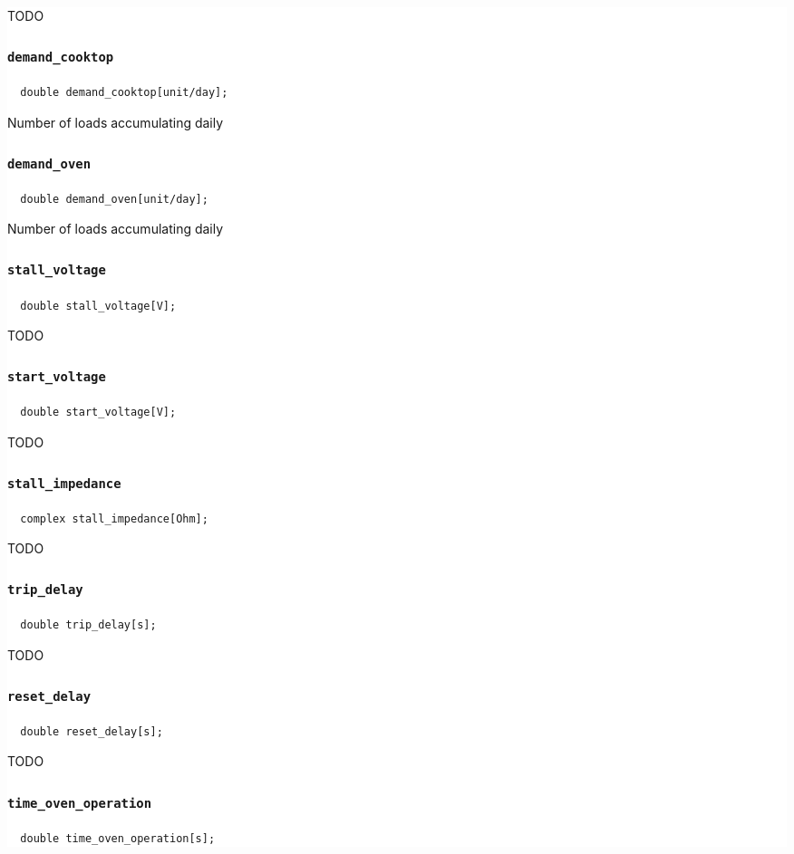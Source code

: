 TODO

### `demand_cooktop`
~~~
  double demand_cooktop[unit/day];
~~~

Number of loads accumulating daily

### `demand_oven`
~~~
  double demand_oven[unit/day];
~~~

Number of loads accumulating daily

### `stall_voltage`
~~~
  double stall_voltage[V];
~~~

TODO

### `start_voltage`
~~~
  double start_voltage[V];
~~~

TODO

### `stall_impedance`
~~~
  complex stall_impedance[Ohm];
~~~

TODO

### `trip_delay`
~~~
  double trip_delay[s];
~~~

TODO

### `reset_delay`
~~~
  double reset_delay[s];
~~~

TODO

### `time_oven_operation`
~~~
  double time_oven_operation[s];
~~~
